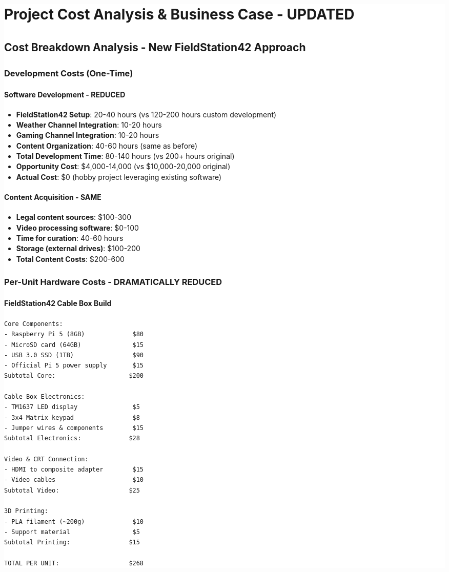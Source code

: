 # Project Cost Analysis & Business Case - UPDATED

## Cost Breakdown Analysis - New FieldStation42 Approach

### Development Costs (One-Time)

#### Software Development - REDUCED
- **FieldStation42 Setup**: 20-40 hours (vs 120-200 hours custom development)
- **Weather Channel Integration**: 10-20 hours
- **Gaming Channel Integration**: 10-20 hours
- **Content Organization**: 40-60 hours (same as before)
- **Total Development Time**: 80-140 hours (vs 200+ hours original)
- **Opportunity Cost**: $4,000-14,000 (vs $10,000-20,000 original)
- **Actual Cost**: $0 (hobby project leveraging existing software)

#### Content Acquisition - SAME
- **Legal content sources**: $100-300
- **Video processing software**: $0-100
- **Time for curation**: 40-60 hours
- **Storage (external drives)**: $100-200
- **Total Content Costs**: $200-600

### Per-Unit Hardware Costs - DRAMATICALLY REDUCED

#### FieldStation42 Cable Box Build
```
Core Components:
- Raspberry Pi 5 (8GB)             $80
- MicroSD card (64GB)              $15
- USB 3.0 SSD (1TB)                $90
- Official Pi 5 power supply       $15
Subtotal Core:                    $200

Cable Box Electronics:
- TM1637 LED display               $5
- 3x4 Matrix keypad                $8
- Jumper wires & components        $15
Subtotal Electronics:             $28

Video & CRT Connection:
- HDMI to composite adapter        $15
- Video cables                     $10
Subtotal Video:                   $25

3D Printing:
- PLA filament (~200g)             $10
- Support material                 $5
Subtotal Printing:                $15

TOTAL PER UNIT:                   $268
```
